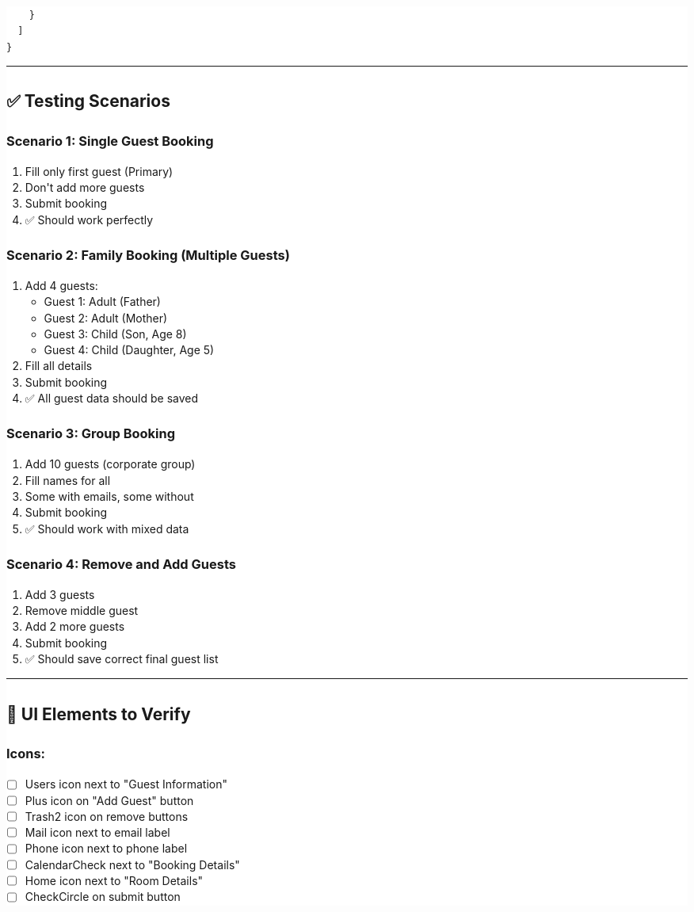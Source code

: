 ```javascript
    }
  ]
}
```

---

## ✅ Testing Scenarios

### Scenario 1: Single Guest Booking
1. Fill only first guest (Primary)
2. Don't add more guests
3. Submit booking
4. ✅ Should work perfectly

### Scenario 2: Family Booking (Multiple Guests)
1. Add 4 guests:
   - Guest 1: Adult (Father)
   - Guest 2: Adult (Mother)
   - Guest 3: Child (Son, Age 8)
   - Guest 4: Child (Daughter, Age 5)
2. Fill all details
3. Submit booking
4. ✅ All guest data should be saved

### Scenario 3: Group Booking
1. Add 10 guests (corporate group)
2. Fill names for all
3. Some with emails, some without
4. Submit booking
5. ✅ Should work with mixed data

### Scenario 4: Remove and Add Guests
1. Add 3 guests
2. Remove middle guest
3. Add 2 more guests
4. Submit booking
5. ✅ Should save correct final guest list

---

## 🎨 UI Elements to Verify

### Icons:
- [ ] Users icon next to "Guest Information"
- [ ] Plus icon on "Add Guest" button
- [ ] Trash2 icon on remove buttons
- [ ] Mail icon next to email label
- [ ] Phone icon next to phone label
- [ ] CalendarCheck next to "Booking Details"
- [ ] Home icon next to "Room Details"
- [ ] CheckCircle on submit button
